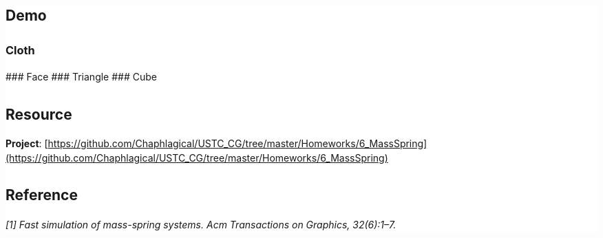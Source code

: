 ## Demo

### Cloth

<video width="100%" height="100%" id="video" controls="" preload="none" poster="">
      <source id="mp4" src="https://chaphlagical.github.io/assets/videos/MassSpring/demo1.mp4" type="video/mp4">
      </video>

<video width="100%" height="100%" id="video" controls="" preload="none" poster="">
      <source id="mp4" src="https://chaphlagical.github.io/assets/videos/MassSpring/demo7.mp4" type="video/mp4">
      </video>
### Face

<video width="100%" height="100%" id="video" controls="" preload="none" poster="">
      <source id="mp4" src="https://chaphlagical.github.io/assets/videos/MassSpring/demo3.mp4" type="video/mp4">
      </video>
### Triangle

<video width="100%" height="100%" id="video" controls="" preload="none" poster="">
      <source id="mp4" src="https://chaphlagical.github.io/assets/videos/MassSpring/demo5.mp4" type="video/mp4">
      </video>
### Cube

<video width="100%" height="100%" id="video" controls="" preload="none" poster="">
      <source id="mp4" src="https://chaphlagical.github.io/assets/videos/MassSpring/demo2.mp4" type="video/mp4">
      </video>

<video width="100%" height="100%" id="video" controls="" preload="none" poster="">
      <source id="mp4" src="https://chaphlagical.github.io/assets/videos/MassSpring/demo6.mp4" type="video/mp4">
      </video>

## Resource

**Project**: [https://github.com/Chaphlagical/USTC_CG/tree/master/Homeworks/6_MassSpring](https://github.com/Chaphlagical/USTC_CG/tree/master/Homeworks/6_MassSpring)

## Reference

*[1] Fast simulation of mass-spring systems. Acm Transactions on Graphics, 32(6):1–7.*